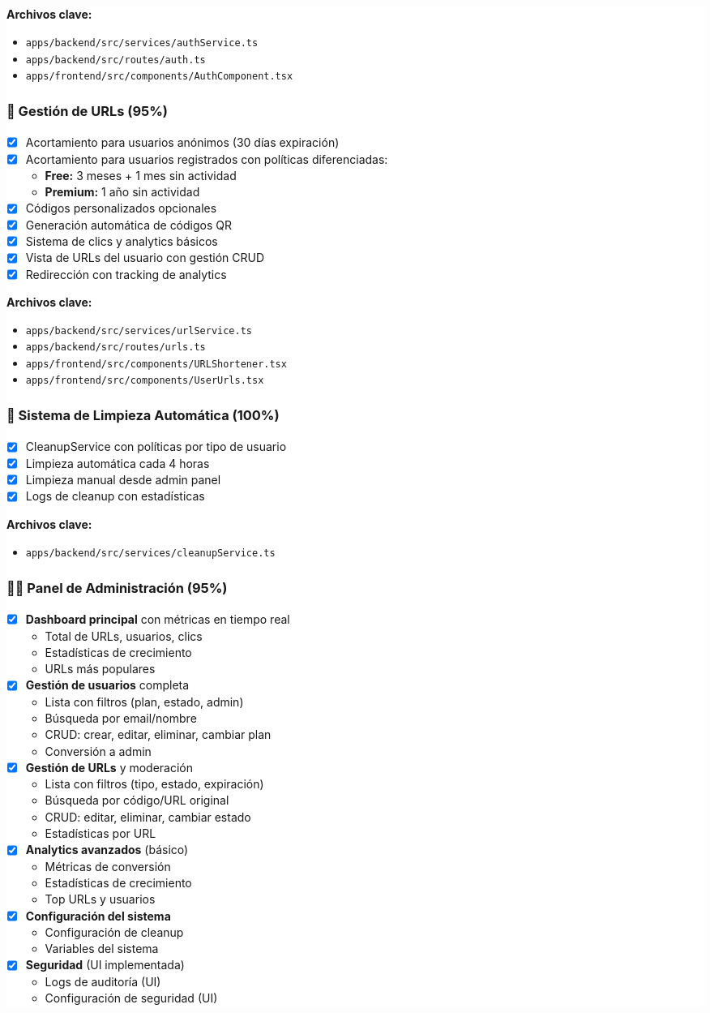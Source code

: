 **Archivos clave:**
- `apps/backend/src/services/authService.ts`
- `apps/backend/src/routes/auth.ts`
- `apps/frontend/src/components/AuthComponent.tsx`

### 🔗 Gestión de URLs (95%)
- [x] Acortamiento para usuarios anónimos (30 días expiración)
- [x] Acortamiento para usuarios registrados con políticas diferenciadas:
  - **Free:** 3 meses + 1 mes sin actividad
  - **Premium:** 1 año sin actividad
- [x] Códigos personalizados opcionales
- [x] Generación automática de códigos QR
- [x] Sistema de clics y analytics básicos
- [x] Vista de URLs del usuario con gestión CRUD
- [x] Redirección con tracking de analytics

**Archivos clave:**
- `apps/backend/src/services/urlService.ts`
- `apps/backend/src/routes/urls.ts`
- `apps/frontend/src/components/URLShortener.tsx`
- `apps/frontend/src/components/UserUrls.tsx`

### 🧹 Sistema de Limpieza Automática (100%)
- [x] CleanupService con políticas por tipo de usuario
- [x] Limpieza automática cada 4 horas
- [x] Limpieza manual desde admin panel
- [x] Logs de cleanup con estadísticas

**Archivos clave:**
- `apps/backend/src/services/cleanupService.ts`

### 👨‍💼 Panel de Administración (95%)
- [x] **Dashboard principal** con métricas en tiempo real
  - Total de URLs, usuarios, clics
  - Estadísticas de crecimiento
  - URLs más populares
- [x] **Gestión de usuarios** completa
  - Lista con filtros (plan, estado, admin)
  - Búsqueda por email/nombre
  - CRUD: crear, editar, eliminar, cambiar plan
  - Conversión a admin
- [x] **Gestión de URLs** y moderación
  - Lista con filtros (tipo, estado, expiración)
  - Búsqueda por código/URL original
  - CRUD: editar, eliminar, cambiar estado
  - Estadísticas por URL
- [x] **Analytics avanzados** (básico)
  - Métricas de conversión
  - Estadísticas de crecimiento
  - Top URLs y usuarios
- [x] **Configuración del sistema**
  - Configuración de cleanup
  - Variables del sistema
- [x] **Seguridad** (UI implementada)
  - Logs de auditoría (UI)
  - Configuración de seguridad (UI)
